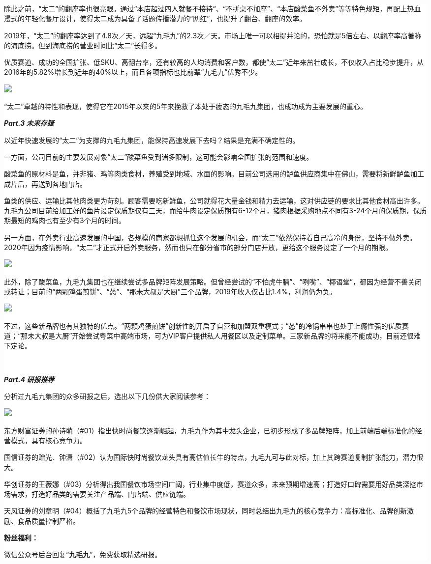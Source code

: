 除此之前，“太二”的翻座率也很亮眼。通过“本店超过四人就餐不接待“、“不拼桌不加座”、“本店酸菜鱼不外卖”等等特色规矩，再配上热血漫式的年轻化餐厅设计，使得太二成为具备了话题传播潜力的“网红”，也提升了翻台、翻座的效率。

2019年，“太二”的翻座率达到了4.8次／天，远超“九毛九”的2.3次／天。市场上唯一可以相提并论的，恐怕就是5倍左右、以翻座率高著称的海底捞。但到海底捞的营业时间比“太二”长得多。

优质赛道、成功的全国扩张、低SKU、高翻台率，还有较高的人均消费和客户数，都使“太二”近年来茁壮成长，不仅收入占比稳步提升，从2016年的5.82%增长到近年的40%以上，而且各项指标也比前辈“九毛九”优秀不少。

![](https://images.weserv.nl/?url=https%3A//mmbiz.qpic.cn/mmbiz_jpg/g9DXN5a8TU54O1Upia0SiaM64os8ZXLO5b2iaa8tydFreNb0E0FwgGtoUYp0nVWCCM43ic15JYUSrRJxNAoicz3WyvQ/640%3Fwx_fmt%3Djpeg)

“太二”卓越的特性和表现，使得它在2015年以来的5年来挽救了本处于疲态的九毛九集团，也成功成为主要发展的重心。

_**Part.3 未来存疑**_

以近年快速发展的“太二”为支撑的九毛九集团，能保持高速发展下去吗？结果是充满不确定性的。

一方面，公司目前的主要发展对象“太二”酸菜鱼受到诸多限制，这可能会影响全国扩张的范围和速度。

酸菜鱼的原材料是鱼，并非猪、鸡等肉类食材，养殖受到地域、水面的影响。目前公司选用的鲈鱼供应商集中在佛山，需要将新鲜鲈鱼加工成片后，再送到各地门店。

鱼类的供应、运输比其他肉类更为苛刻。顾客需要吃新鲜鱼，公司就得花大量金钱和精力去运输，这对供应链的要求比其他食材高出许多。九毛九公司目前给加工好的鱼片设定保质期仅有三天，而给牛肉设定保质期有6-12个月，猪肉根据采购地点不同有3-24个月的保质期，保质期最短的鸡肉也有至少有3个月的时间。

另一方面，在外卖行业高速发展的中国，各规模的商家都想抓住这个发展的机会，而“太二”依然保持着自己高冷的身份，坚持不做外卖。2020年因为疫情影响，“太二”才正式开启外卖服务，然而也只在部分省市的部分门店开放，更给这个服务设定了一个月的期限。

![](https://images.weserv.nl/?url=https%3A//mmbiz.qpic.cn/mmbiz_jpg/g9DXN5a8TU54O1Upia0SiaM64os8ZXLO5b7ubQL1XUxyPEPxuw36nwFHjY9WfoaaiaD0joZibADSbLZuXX1Wc678oQ/640%3Fwx_fmt%3Djpeg)

此外，除了酸菜鱼，九毛九集团也在继续尝试多品牌矩阵发展策略。但曾经尝试的“不怕虎牛腩”、“咧嘴”、“椰语堂”，都因为经营不善关闭或转让；目前的“两颗鸡蛋煎饼”、“怂”、“那未大叔是大厨”三个品牌，2019年收入仅占比1.4%，利润仍为负。

![](https://images.weserv.nl/?url=https%3A//mmbiz.qpic.cn/mmbiz_jpg/g9DXN5a8TU54O1Upia0SiaM64os8ZXLO5baIUWHGzontuENFW6tA5IDD3KEGwA96ccVGqricDAdzZAB9ezaQurqFQ/640%3Fwx_fmt%3Djpeg)

不过，这些新品牌也有其独特的优点。“两颗鸡蛋煎饼”创新性的开启了自营和加盟双重模式；“怂”的冷锅串串也处于上瘾性强的优质赛道；“那未大叔是大厨”开始尝试粤菜中高端市场，可为VIP客户提供私人用餐区以及定制菜单。三家新品牌的将来能不能成功，目前还很难下定论。

   

_**Part.4 研报推荐**_

分析过九毛九集团的众多研报之后，选出以下几份供大家阅读参考：

![](https://images.weserv.nl/?url=https%3A//mmbiz.qpic.cn/mmbiz_jpg/g9DXN5a8TU54O1Upia0SiaM64os8ZXLO5bo0vQMCLF5I3gZdYF6h2lYjcZDNrZYp7K7X3NtibQRkb9rOYl9yRDl9w/640%3Fwx_fmt%3Djpeg)

东方财富证券的孙诗萌（#01）指出快时尚餐饮逐渐崛起，九毛九作为其中龙头企业，已初步形成了多品牌矩阵，加上前端后端标准化的经营模式，具有核心竞争力。

国信证券的赠光、钟潇（#02）认为国际快时尚餐饮龙头具有高估值长牛的特点，九毛九可与此对标，加上其跨赛道复制扩张能力，潜力很大。

华创证券的王薇娜（#03）分析得出我国餐饮市场空间广阔，行业集中度低，赛道众多，未来预期增速高；打造好口碑需要用好品类深挖市场需求，打造好品类的需要关注产品端、门店端、供应链端。

天风证券的刘章明（#04）概括了九毛九5个品牌的经营特色和餐饮市场现状，同时总结出九毛九的核心竞争力：高标准化、品牌创新激励、食品质量控制严格。

  

**粉丝福利：**

  

微信公众号后台回复“**九毛九**”，免费获取精选研报。

  

  
